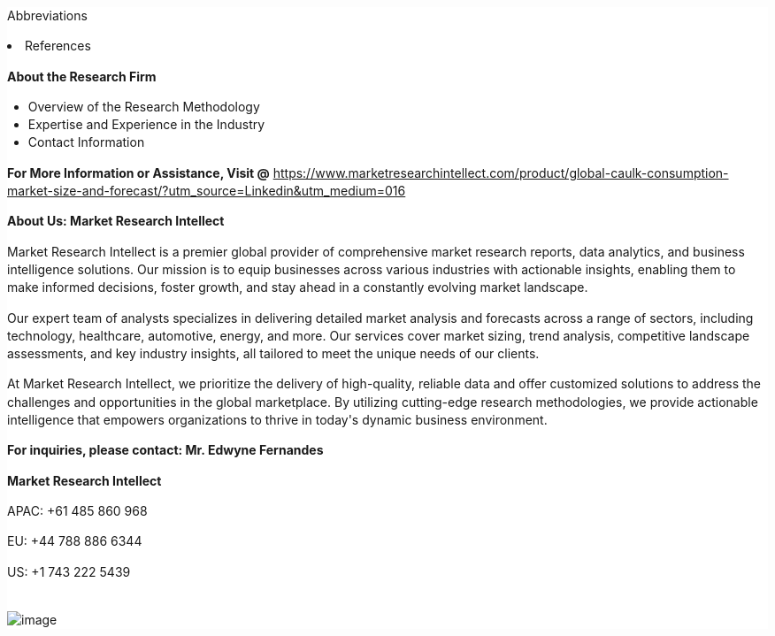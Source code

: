 Abbreviations</li><li>References</li></ul><p><strong>About the Research Firm</strong></p><ul><li>Overview of the Research Methodology</li><li>Expertise and Experience in the Industry</li><li>Contact Information</li></ul></div><div class="article-main__content" data-test-id="publishing-text-block"><p><span class="font-[700]"><strong>For More Information or Assistance, Visit @</strong>&nbsp;<a href="https://www.marketresearchintellect.com/product/global-caulk-consumption-market-size-and-forecast/?utm_source=Linkedin&utm_medium=016">https://www.marketresearchintellect.com/product/global-caulk-consumption-market-size-and-forecast/?utm_source=Linkedin&utm_medium=016</a></span></p><p><strong>About Us: Market Research Intellect</strong></p><p>Market Research Intellect is a premier global provider of comprehensive market research reports, data analytics, and business intelligence solutions. Our mission is to equip businesses across various industries with actionable insights, enabling them to make informed decisions, foster growth, and stay ahead in a constantly evolving market landscape.</p><p>Our expert team of analysts specializes in delivering detailed market analysis and forecasts across a range of sectors, including technology, healthcare, automotive, energy, and more. Our services cover market sizing, trend analysis, competitive landscape assessments, and key industry insights, all tailored to meet the unique needs of our clients.</p><p>At Market Research Intellect, we prioritize the delivery of high-quality, reliable data and offer customized solutions to address the challenges and opportunities in the global marketplace. By utilizing cutting-edge research methodologies, we provide actionable intelligence that empowers organizations to thrive in today's dynamic business environment.</p><p><strong>For inquiries, please contact: Mr. Edwyne Fernandes</strong></p><p><strong>Market Research Intellect</strong></p><p>APAC: +61 485 860 968</p><p>EU: +44 788 886 6344</p><p>US: +1 743 222 5439</p></div><div class="article-main__content" data-test-id="publishing-text-block">&nbsp;</div>
![image](https://github.com/user-attachments/assets/a674041e-c29c-45ac-9451-132edb3809bc)
